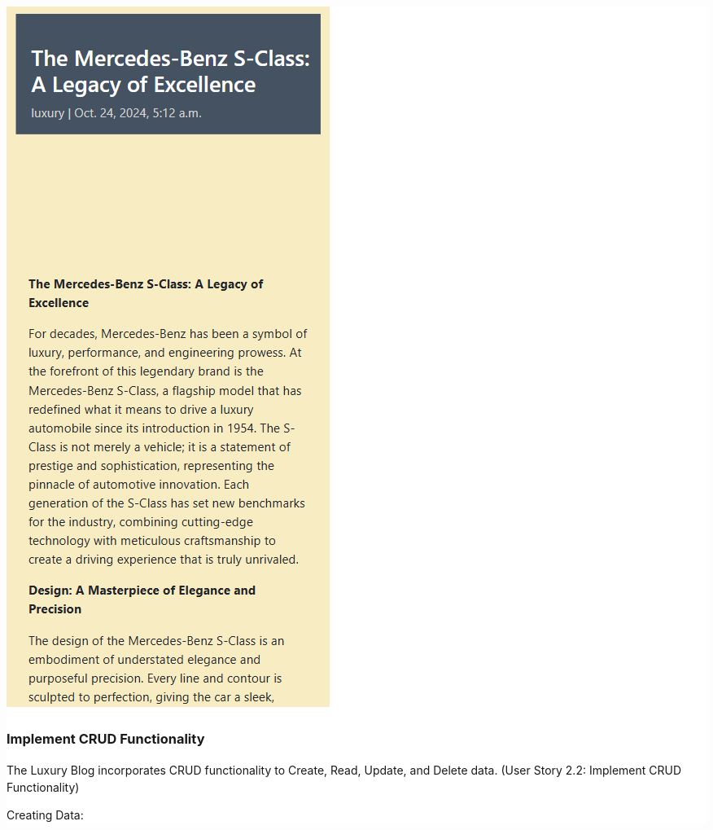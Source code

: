 ![Mobile post content section for the Luxury Blog project](readme/images/luxury-blog-mobile-post-content.png)

### Implement CRUD Functionality

The Luxury Blog incorporates CRUD functionality to Create, Read, Update, and Delete data. (User Story 2.2: Implement CRUD Functionality)

Creating Data:
